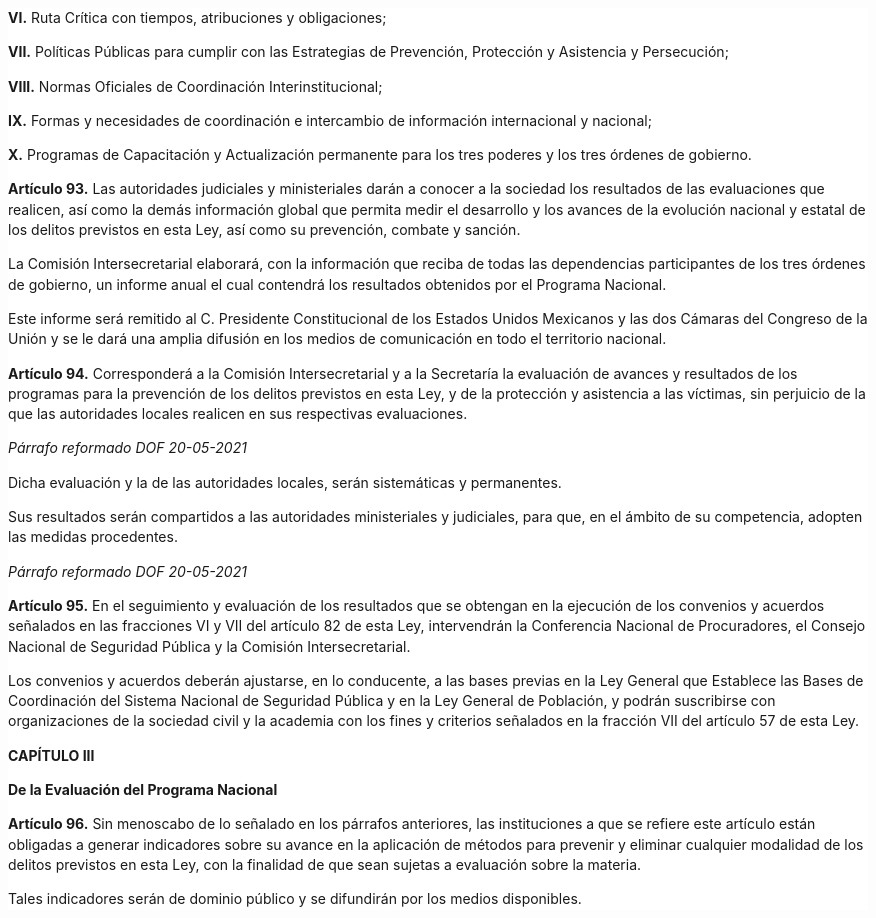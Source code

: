 **VI.** Ruta Crítica con tiempos, atribuciones y obligaciones;

**VII.** Políticas Públicas para cumplir con las Estrategias de Prevención, Protección y Asistencia y Persecución;

**VIII.** Normas Oficiales de Coordinación Interinstitucional;

**IX.** Formas y necesidades de coordinación e intercambio de información internacional y nacional;

**X.** Programas de Capacitación y Actualización permanente para los tres poderes y los tres órdenes de gobierno.

**Artículo 93.** Las autoridades judiciales y ministeriales darán a conocer a la sociedad los resultados de las evaluaciones que realicen, así como la demás información global que permita medir el desarrollo y los avances de la evolución nacional y estatal de los delitos previstos en esta Ley, así como su prevención, combate y sanción.

La Comisión Intersecretarial elaborará, con la información que reciba de todas las dependencias participantes de los tres órdenes de gobierno, un informe anual el cual contendrá los resultados obtenidos por el Programa Nacional.

Este informe será remitido al C. Presidente Constitucional de los Estados Unidos Mexicanos y las dos Cámaras del Congreso de la Unión y se le dará una amplia difusión en los medios de comunicación en todo el territorio nacional.

**Artículo 94.** Corresponderá a la Comisión Intersecretarial y a la Secretaría la evaluación de avances y resultados de los programas para la prevención de los delitos previstos en esta Ley, y de la protección y asistencia a las víctimas, sin perjuicio de la que las autoridades locales realicen en sus respectivas evaluaciones.

*Párrafo reformado DOF 20-05-2021*

Dicha evaluación y la de las autoridades locales, serán sistemáticas y permanentes.

Sus resultados serán compartidos a las autoridades ministeriales y judiciales, para que, en el ámbito de su competencia, adopten las medidas procedentes.

*Párrafo reformado DOF 20-05-2021*

**Artículo 95.** En el seguimiento y evaluación de los resultados que se obtengan en la ejecución de los convenios y acuerdos señalados en las fracciones VI y VII del artículo 82 de esta Ley, intervendrán la Conferencia Nacional de Procuradores, el Consejo Nacional de Seguridad Pública y la Comisión Intersecretarial.

Los convenios y acuerdos deberán ajustarse, en lo conducente, a las bases previas en la Ley General que Establece las Bases de Coordinación del Sistema Nacional de Seguridad Pública y en la Ley General de Población, y podrán suscribirse con organizaciones de la sociedad civil y la academia con los fines y criterios señalados en la fracción VII del artículo 57 de esta Ley.

**CAPÍTULO III**

**De la Evaluación del Programa Nacional**

**Artículo 96.** Sin menoscabo de lo señalado en los párrafos anteriores, las instituciones a que se refiere este artículo están obligadas a generar indicadores sobre su avance en la aplicación de métodos para prevenir y eliminar cualquier modalidad de los delitos previstos en esta Ley, con la finalidad de que sean sujetas a evaluación sobre la materia.

Tales indicadores serán de dominio público y se difundirán por los medios disponibles.

